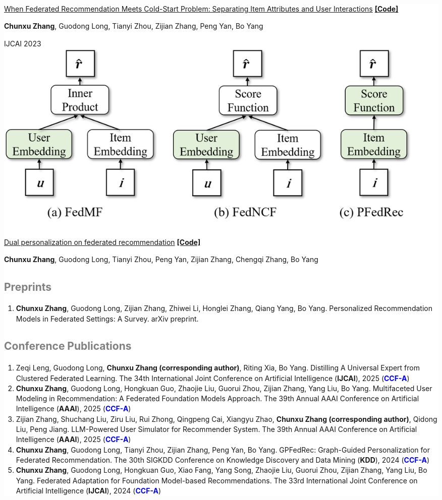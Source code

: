 [When Federated Recommendation Meets Cold-Start Problem: Separating Item Attributes and User Interactions](https://dl.acm.org/doi/pdf/10.1145/3589334.3645525) [**[Code]**](https://github.com/Zhangcx19/IFedRec)

**Chunxu Zhang**, Guodong Long, Tianyi Zhou, Zijian Zhang, Peng Yan, Bo Yang

</div>
</div>

<div class='paper-box'><div class='paper-box-image'><div><div class="badge">IJCAI 2023</div><img src='images/PFedRec.png' alt="sym" width="100%"></div></div>
<div class='paper-box-text' markdown="1">

[Dual personalization on federated recommendation](https://www.ijcai.org/proceedings/2023/0507.pdf) [**[Code]**](https://github.com/Zhangcx19/IJCAI-23-PFedRec)

**Chunxu Zhang**, Guodong Long, Tianyi Zhou, Peng Yan, Zijian Zhang, Chengqi Zhang, Bo Yang

</div>
</div>

## <font color=grey>Preprints</font>
1. **Chunxu Zhang**, Guodong Long, Zijian Zhang, Zhiwei Li, Honglei Zhang, Qiang Yang, Bo Yang. Personalized Recommendation Models in Federated Settings: A Survey. arXiv preprint.

## <font color=grey>Conference Publications</font>

1. Zeqi Leng, Guodong Long, **Chunxu Zhang (corresponding author)**, Riting Xia, Bo Yang. Distilling A Universal Expert from Clustered Federated Learning. The 34th International Joint Conference on Artificial Intelligence (**IJCAI**), 2025 (<span style="color:blue;">**CCF-A**</span>)
2. **Chunxu Zhang**, Guodong Long, Hongkuan Guo, Zhaojie Liu, Guorui Zhou, Zijian Zhang, Yang Liu, Bo Yang. Multifaceted User Modeling in Recommendation: A Federated Foundation Models Approach. The 39th Annual AAAI Conference on Artificial Intelligence (**AAAI**), 2025 (<span style="color:blue;">**CCF-A**</span>)
3. Zijian Zhang, Shuchang Liu, Ziru Liu, Rui Zhong, Qingpeng Cai, Xiangyu Zhao, **Chunxu Zhang (corresponding author)**, Qidong Liu, Peng Jiang. LLM-Powered User Simulator for Recommender System. The 39th Annual AAAI Conference on Artificial Intelligence (**AAAI**), 2025 (<span style="color:blue;">**CCF-A**</span>)
4. **Chunxu Zhang**, Guodong Long, Tianyi Zhou, Zijian Zhang, Peng Yan, Bo Yang. GPFedRec: Graph-Guided Personalization for Federated Recommendation. The 30th SIGKDD Conference on Knowledge Discovery and Data Mining (**KDD**), 2024 (<span style="color:blue;">**CCF-A**</span>)
5. **Chunxu Zhang**, Guodong Long, Hongkuan Guo, Xiao Fang, Yang Song, Zhaojie Liu, Guorui Zhou, Zijian Zhang, Yang Liu, Bo Yang. Federated Adaptation for Foundation Model-based Recommendations. The 33rd International Joint Conference on Artificial Intelligence (**IJCAI**), 2024 (<span style="color:blue;">**CCF-A**</span>)